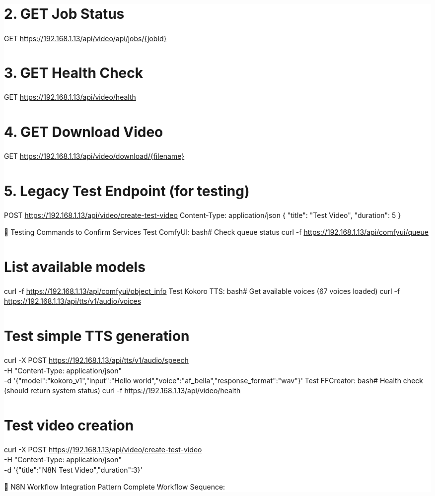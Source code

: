 # 2. GET Job Status
GET https://192.168.1.13/api/video/api/jobs/{jobId}

# 3. GET Health Check
GET https://192.168.1.13/api/video/health

# 4. GET Download Video
GET https://192.168.1.13/api/video/download/{filename}

# 5. Legacy Test Endpoint (for testing)
POST https://192.168.1.13/api/video/create-test-video
Content-Type: application/json
{
  "title": "Test Video",
  "duration": 5
}

🧪 Testing Commands to Confirm Services
Test ComfyUI:
bash# Check queue status
curl -f https://192.168.1.13/api/comfyui/queue

# List available models  
curl -f https://192.168.1.13/api/comfyui/object_info
Test Kokoro TTS:
bash# Get available voices (67 voices loaded)
curl -f https://192.168.1.13/api/tts/v1/audio/voices

# Test simple TTS generation
curl -X POST https://192.168.1.13/api/tts/v1/audio/speech \
  -H "Content-Type: application/json" \
  -d '{"model":"kokoro_v1","input":"Hello world","voice":"af_bella","response_format":"wav"}'
Test FFCreator:
bash# Health check (should return system status)
curl -f https://192.168.1.13/api/video/health

# Test video creation
curl -X POST https://192.168.1.13/api/video/create-test-video \
  -H "Content-Type: application/json" \
  -d '{"title":"N8N Test Video","duration":3}'

🔄 N8N Workflow Integration Pattern
Complete Workflow Sequence:
